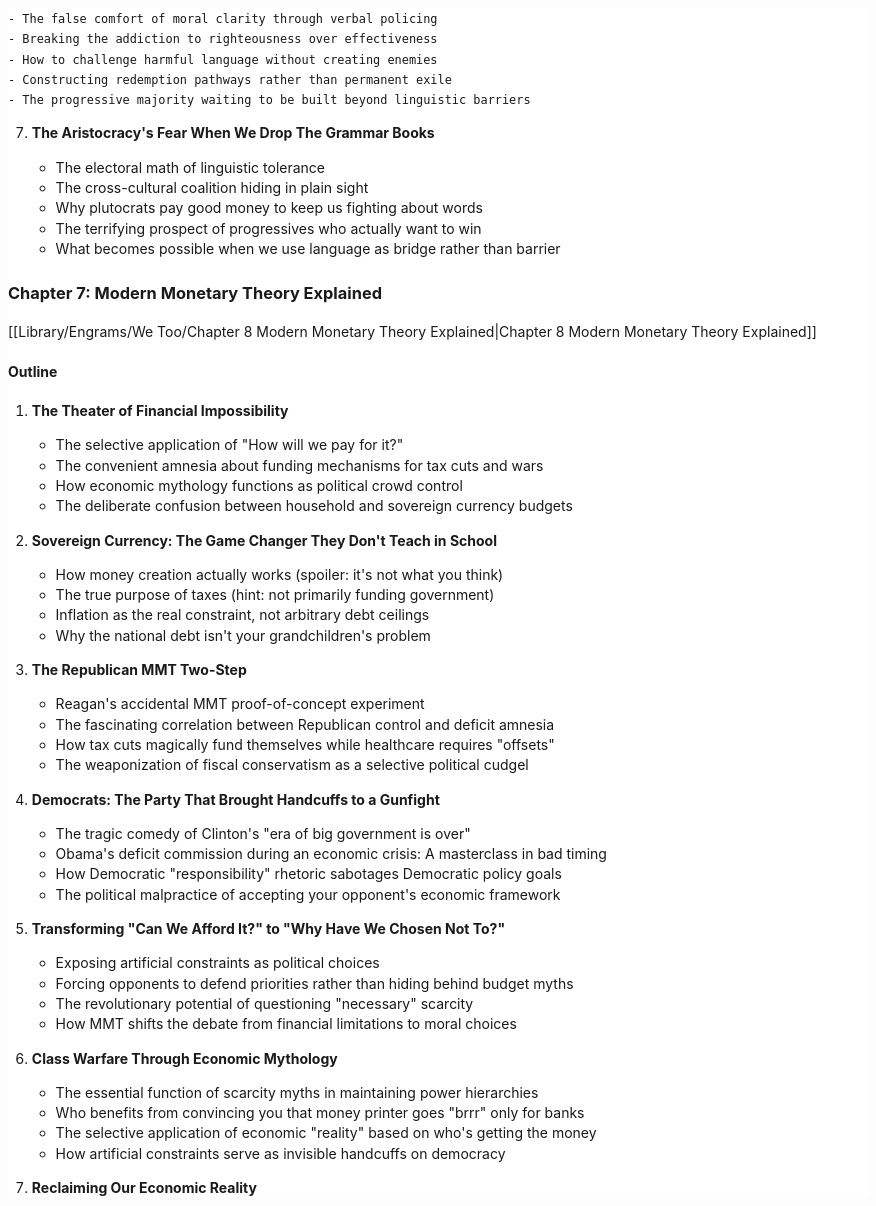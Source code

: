     - The false comfort of moral clarity through verbal policing
    - Breaking the addiction to righteousness over effectiveness
    - How to challenge harmful language without creating enemies
    - Constructing redemption pathways rather than permanent exile
    - The progressive majority waiting to be built beyond linguistic barriers
7. **The Aristocracy's Fear When We Drop The Grammar Books**
    
    - The electoral math of linguistic tolerance
    - The cross-cultural coalition hiding in plain sight
    - Why plutocrats pay good money to keep us fighting about words
    - The terrifying prospect of progressives who actually want to win
    - What becomes possible when we use language as bridge rather than barrier

### Chapter 7: Modern Monetary Theory Explained

[[Library/Engrams/We Too/Chapter 8 Modern Monetary Theory Explained\|Chapter 8 Modern Monetary Theory Explained]]
#### Outline
1. **The Theater of Financial Impossibility**
    
    - The selective application of "How will we pay for it?"
    - The convenient amnesia about funding mechanisms for tax cuts and wars
    - How economic mythology functions as political crowd control
    - The deliberate confusion between household and sovereign currency budgets
2. **Sovereign Currency: The Game Changer They Don't Teach in School**
    
    - How money creation actually works (spoiler: it's not what you think)
    - The true purpose of taxes (hint: not primarily funding government)
    - Inflation as the real constraint, not arbitrary debt ceilings
    - Why the national debt isn't your grandchildren's problem
3. **The Republican MMT Two-Step**
    
    - Reagan's accidental MMT proof-of-concept experiment
    - The fascinating correlation between Republican control and deficit amnesia
    - How tax cuts magically fund themselves while healthcare requires "offsets"
    - The weaponization of fiscal conservatism as a selective political cudgel
4. **Democrats: The Party That Brought Handcuffs to a Gunfight**
    
    - The tragic comedy of Clinton's "era of big government is over"
    - Obama's deficit commission during an economic crisis: A masterclass in bad timing
    - How Democratic "responsibility" rhetoric sabotages Democratic policy goals
    - The political malpractice of accepting your opponent's economic framework
5. **Transforming "Can We Afford It?" to "Why Have We Chosen Not To?"**
    
    - Exposing artificial constraints as political choices
    - Forcing opponents to defend priorities rather than hiding behind budget myths
    - The revolutionary potential of questioning "necessary" scarcity
    - How MMT shifts the debate from financial limitations to moral choices
6. **Class Warfare Through Economic Mythology**
    
    - The essential function of scarcity myths in maintaining power hierarchies
    - Who benefits from convincing you that money printer goes "brrr" only for banks
    - The selective application of economic "reality" based on who's getting the money
    - How artificial constraints serve as invisible handcuffs on democracy
7. **Reclaiming Our Economic Reality**
    